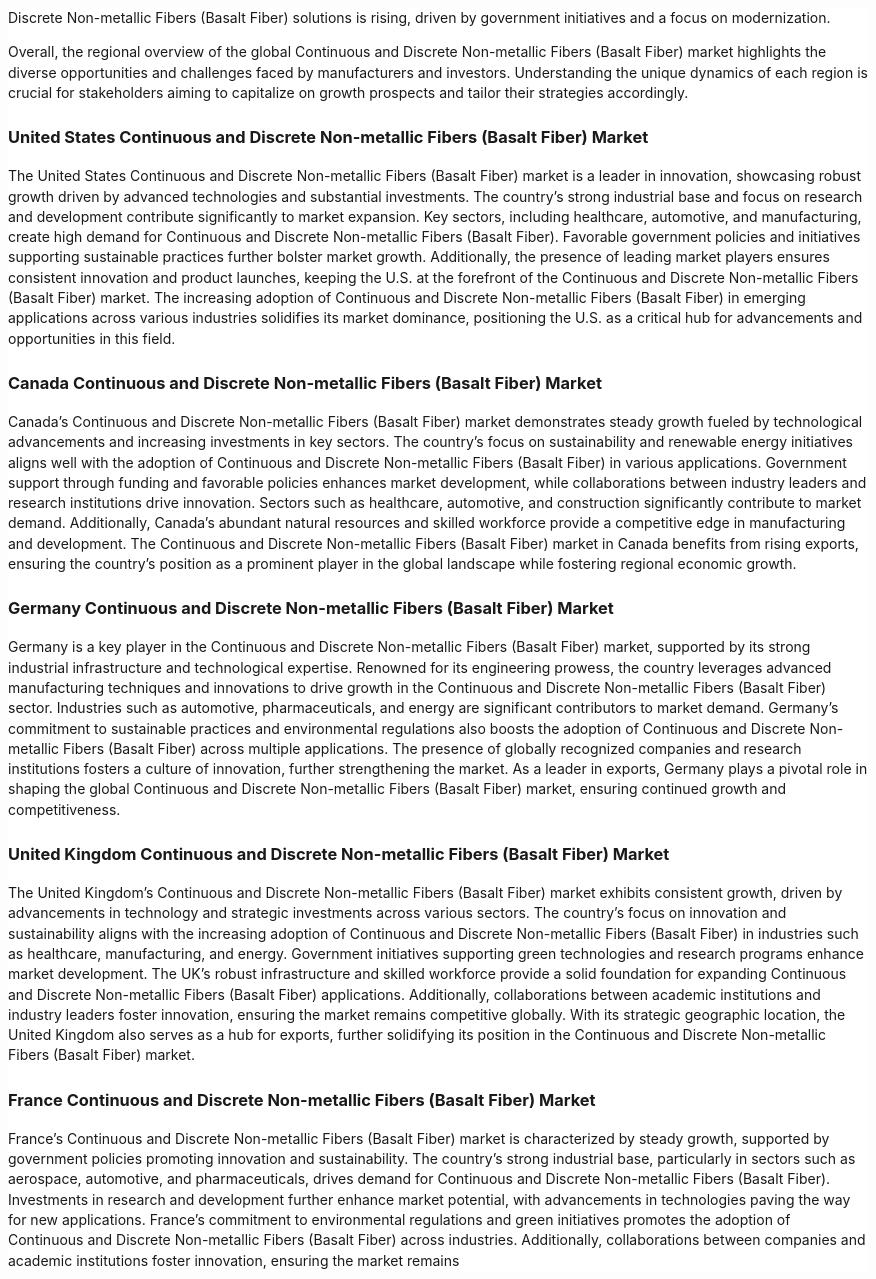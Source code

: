 Discrete Non-metallic Fibers (Basalt Fiber) solutions is rising, driven by government initiatives and a focus on modernization.</p><p>Overall, the regional overview of the global Continuous and Discrete Non-metallic Fibers (Basalt Fiber) market highlights the diverse opportunities and challenges faced by manufacturers and investors. Understanding the unique dynamics of each region is crucial for stakeholders aiming to capitalize on growth prospects and tailor their strategies accordingly.</p><h3>United States Continuous and Discrete Non-metallic Fibers (Basalt Fiber) Market</h3><p>The United States Continuous and Discrete Non-metallic Fibers (Basalt Fiber) market is a leader in innovation, showcasing robust growth driven by advanced technologies and substantial investments. The country&rsquo;s strong industrial base and focus on research and development contribute significantly to market expansion. Key sectors, including healthcare, automotive, and manufacturing, create high demand for Continuous and Discrete Non-metallic Fibers (Basalt Fiber). Favorable government policies and initiatives supporting sustainable practices further bolster market growth. Additionally, the presence of leading market players ensures consistent innovation and product launches, keeping the U.S. at the forefront of the Continuous and Discrete Non-metallic Fibers (Basalt Fiber) market. The increasing adoption of Continuous and Discrete Non-metallic Fibers (Basalt Fiber) in emerging applications across various industries solidifies its market dominance, positioning the U.S. as a critical hub for advancements and opportunities in this field.</p><h3>Canada Continuous and Discrete Non-metallic Fibers (Basalt Fiber) Market</h3><p>Canada&rsquo;s Continuous and Discrete Non-metallic Fibers (Basalt Fiber) market demonstrates steady growth fueled by technological advancements and increasing investments in key sectors. The country&rsquo;s focus on sustainability and renewable energy initiatives aligns well with the adoption of Continuous and Discrete Non-metallic Fibers (Basalt Fiber) in various applications. Government support through funding and favorable policies enhances market development, while collaborations between industry leaders and research institutions drive innovation. Sectors such as healthcare, automotive, and construction significantly contribute to market demand. Additionally, Canada&rsquo;s abundant natural resources and skilled workforce provide a competitive edge in manufacturing and development. The Continuous and Discrete Non-metallic Fibers (Basalt Fiber) market in Canada benefits from rising exports, ensuring the country&rsquo;s position as a prominent player in the global landscape while fostering regional economic growth.</p><h3>Germany Continuous and Discrete Non-metallic Fibers (Basalt Fiber) Market</h3><p>Germany is a key player in the Continuous and Discrete Non-metallic Fibers (Basalt Fiber) market, supported by its strong industrial infrastructure and technological expertise. Renowned for its engineering prowess, the country leverages advanced manufacturing techniques and innovations to drive growth in the Continuous and Discrete Non-metallic Fibers (Basalt Fiber) sector. Industries such as automotive, pharmaceuticals, and energy are significant contributors to market demand. Germany&rsquo;s commitment to sustainable practices and environmental regulations also boosts the adoption of Continuous and Discrete Non-metallic Fibers (Basalt Fiber) across multiple applications. The presence of globally recognized companies and research institutions fosters a culture of innovation, further strengthening the market. As a leader in exports, Germany plays a pivotal role in shaping the global Continuous and Discrete Non-metallic Fibers (Basalt Fiber) market, ensuring continued growth and competitiveness.</p><h3>United Kingdom Continuous and Discrete Non-metallic Fibers (Basalt Fiber) Market</h3><p>The United Kingdom&rsquo;s Continuous and Discrete Non-metallic Fibers (Basalt Fiber) market exhibits consistent growth, driven by advancements in technology and strategic investments across various sectors. The country&rsquo;s focus on innovation and sustainability aligns with the increasing adoption of Continuous and Discrete Non-metallic Fibers (Basalt Fiber) in industries such as healthcare, manufacturing, and energy. Government initiatives supporting green technologies and research programs enhance market development. The UK&rsquo;s robust infrastructure and skilled workforce provide a solid foundation for expanding Continuous and Discrete Non-metallic Fibers (Basalt Fiber) applications. Additionally, collaborations between academic institutions and industry leaders foster innovation, ensuring the market remains competitive globally. With its strategic geographic location, the United Kingdom also serves as a hub for exports, further solidifying its position in the Continuous and Discrete Non-metallic Fibers (Basalt Fiber) market.</p><h3>France Continuous and Discrete Non-metallic Fibers (Basalt Fiber) Market</h3><p>France&rsquo;s Continuous and Discrete Non-metallic Fibers (Basalt Fiber) market is characterized by steady growth, supported by government policies promoting innovation and sustainability. The country&rsquo;s strong industrial base, particularly in sectors such as aerospace, automotive, and pharmaceuticals, drives demand for Continuous and Discrete Non-metallic Fibers (Basalt Fiber). Investments in research and development further enhance market potential, with advancements in technologies paving the way for new applications. France&rsquo;s commitment to environmental regulations and green initiatives promotes the adoption of Continuous and Discrete Non-metallic Fibers (Basalt Fiber) across industries. Additionally, collaborations between companies and academic institutions foster innovation, ensuring the market remains